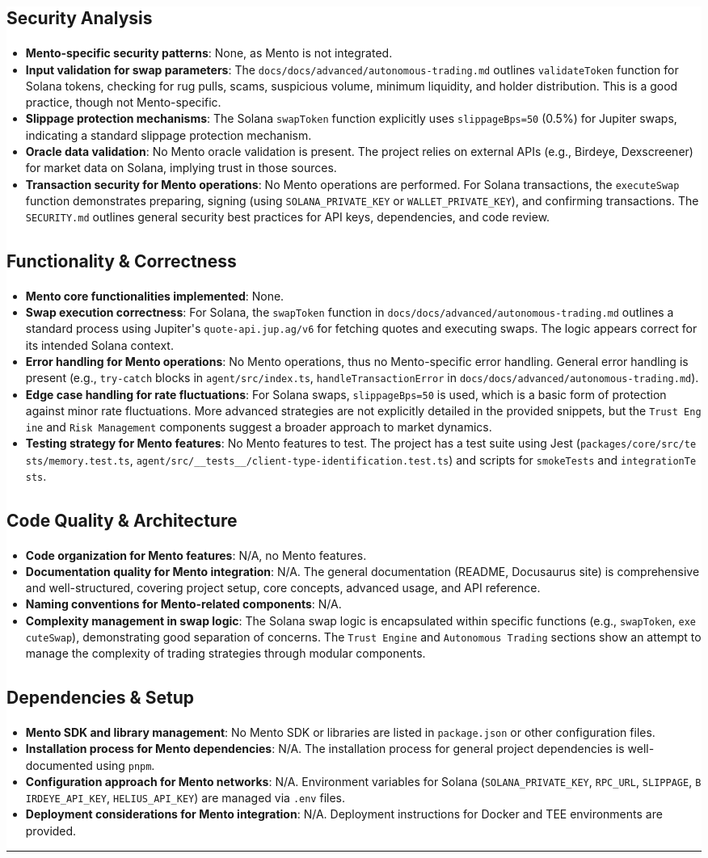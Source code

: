 ## Security Analysis
- **Mento-specific security patterns**: None, as Mento is not integrated.
- **Input validation for swap parameters**: The `docs/docs/advanced/autonomous-trading.md` outlines `validateToken` function for Solana tokens, checking for rug pulls, scams, suspicious volume, minimum liquidity, and holder distribution. This is a good practice, though not Mento-specific.
- **Slippage protection mechanisms**: The Solana `swapToken` function explicitly uses `slippageBps=50` (0.5%) for Jupiter swaps, indicating a standard slippage protection mechanism.
- **Oracle data validation**: No Mento oracle validation is present. The project relies on external APIs (e.g., Birdeye, Dexscreener) for market data on Solana, implying trust in those sources.
- **Transaction security for Mento operations**: No Mento operations are performed. For Solana transactions, the `executeSwap` function demonstrates preparing, signing (using `SOLANA_PRIVATE_KEY` or `WALLET_PRIVATE_KEY`), and confirming transactions. The `SECURITY.md` outlines general security best practices for API keys, dependencies, and code review.

## Functionality & Correctness
- **Mento core functionalities implemented**: None.
- **Swap execution correctness**: For Solana, the `swapToken` function in `docs/docs/advanced/autonomous-trading.md` outlines a standard process using Jupiter's `quote-api.jup.ag/v6` for fetching quotes and executing swaps. The logic appears correct for its intended Solana context.
- **Error handling for Mento operations**: No Mento operations, thus no Mento-specific error handling. General error handling is present (e.g., `try-catch` blocks in `agent/src/index.ts`, `handleTransactionError` in `docs/docs/advanced/autonomous-trading.md`).
- **Edge case handling for rate fluctuations**: For Solana swaps, `slippageBps=50` is used, which is a basic form of protection against minor rate fluctuations. More advanced strategies are not explicitly detailed in the provided snippets, but the `Trust Engine` and `Risk Management` components suggest a broader approach to market dynamics.
- **Testing strategy for Mento features**: No Mento features to test. The project has a test suite using Jest (`packages/core/src/tests/memory.test.ts`, `agent/src/__tests__/client-type-identification.test.ts`) and scripts for `smokeTests` and `integrationTests`.

## Code Quality & Architecture
- **Code organization for Mento features**: N/A, no Mento features.
- **Documentation quality for Mento integration**: N/A. The general documentation (README, Docusaurus site) is comprehensive and well-structured, covering project setup, core concepts, advanced usage, and API reference.
- **Naming conventions for Mento-related components**: N/A.
- **Complexity management in swap logic**: The Solana swap logic is encapsulated within specific functions (e.g., `swapToken`, `executeSwap`), demonstrating good separation of concerns. The `Trust Engine` and `Autonomous Trading` sections show an attempt to manage the complexity of trading strategies through modular components.

## Dependencies & Setup
- **Mento SDK and library management**: No Mento SDK or libraries are listed in `package.json` or other configuration files.
- **Installation process for Mento dependencies**: N/A. The installation process for general project dependencies is well-documented using `pnpm`.
- **Configuration approach for Mento networks**: N/A. Environment variables for Solana (`SOLANA_PRIVATE_KEY`, `RPC_URL`, `SLIPPAGE`, `BIRDEYE_API_KEY`, `HELIUS_API_KEY`) are managed via `.env` files.
- **Deployment considerations for Mento integration**: N/A. Deployment instructions for Docker and TEE environments are provided.

---